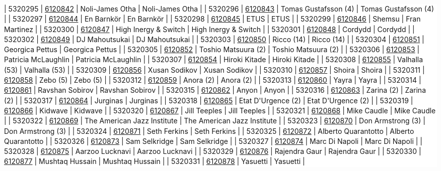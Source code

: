 | 5320295 | [6120842](https://www.discogs.com/artist/6120842) | Noli-James Otha | Noli-James Otha |
| 5320296 | [6120843](https://www.discogs.com/artist/6120843) | Tomas Gustafsson (4) | Tomas Gustafsson (4) |
| 5320297 | [6120844](https://www.discogs.com/artist/6120844) | En Barnkör | En Barnkör |
| 5320298 | [6120845](https://www.discogs.com/artist/6120845) | ETUS | ETUS |
| 5320299 | [6120846](https://www.discogs.com/artist/6120846) | Shemsu | Fran Martinez |
| 5320300 | [6120847](https://www.discogs.com/artist/6120847) | High Inergy & Switch | High Inergy & Switch |
| 5320301 | [6120848](https://www.discogs.com/artist/6120848) | Cordydd | Cordydd |
| 5320302 | [6120849](https://www.discogs.com/artist/6120849) | DJ Mahoutsukai | DJ Mahoutsukai |
| 5320303 | [6120850](https://www.discogs.com/artist/6120850) | Ricco (14) | Ricco (14) |
| 5320304 | [6120851](https://www.discogs.com/artist/6120851) | Georgica Pettus | Georgica Pettus |
| 5320305 | [6120852](https://www.discogs.com/artist/6120852) | Toshio Matsuura (2) | Toshio Matsuura (2) |
| 5320306 | [6120853](https://www.discogs.com/artist/6120853) | Patricia McLaughlin | Patricia McLaughlin |
| 5320307 | [6120854](https://www.discogs.com/artist/6120854) | Hiroki Kitade | Hiroki Kitade |
| 5320308 | [6120855](https://www.discogs.com/artist/6120855) | Valhalla (53) | Valhalla (53) |
| 5320309 | [6120856](https://www.discogs.com/artist/6120856) | Xusan Sodikov | Xusan Sodikov |
| 5320310 | [6120857](https://www.discogs.com/artist/6120857) | Shoira | Shoira |
| 5320311 | [6120858](https://www.discogs.com/artist/6120858) | Zebo (5) | Zebo (5) |
| 5320312 | [6120859](https://www.discogs.com/artist/6120859) | Anora (2) | Anora (2) |
| 5320313 | [6120860](https://www.discogs.com/artist/6120860) | Yayra | Yayra |
| 5320314 | [6120861](https://www.discogs.com/artist/6120861) | Ravshan Sobirov | Ravshan Sobirov |
| 5320315 | [6120862](https://www.discogs.com/artist/6120862) | Anyon | Anyon |
| 5320316 | [6120863](https://www.discogs.com/artist/6120863) | Zarina (2) | Zarina (2) |
| 5320317 | [6120864](https://www.discogs.com/artist/6120864) | Jurginas | Jurginas |
| 5320318 | [6120865](https://www.discogs.com/artist/6120865) | Etat D'Urgence (2) | Etat D'Urgence (2) |
| 5320319 | [6120866](https://www.discogs.com/artist/6120866) | Kidwave | Kidwave |
| 5320320 | [6120867](https://www.discogs.com/artist/6120867) | Jill Teeples | Jill Teeples |
| 5320321 | [6120868](https://www.discogs.com/artist/6120868) | Mike Caudle | Mike Caudle |
| 5320322 | [6120869](https://www.discogs.com/artist/6120869) | The American Jazz Institute | The American Jazz Institute |
| 5320323 | [6120870](https://www.discogs.com/artist/6120870) | Don Armstrong (3) | Don Armstrong (3) |
| 5320324 | [6120871](https://www.discogs.com/artist/6120871) | Seth Ferkins | Seth Ferkins |
| 5320325 | [6120872](https://www.discogs.com/artist/6120872) | Alberto Quarantotto | Alberto Quarantotto |
| 5320326 | [6120873](https://www.discogs.com/artist/6120873) | Sam Selkridge | Sam Selkridge |
| 5320327 | [6120874](https://www.discogs.com/artist/6120874) | Marc Di Napoli | Marc Di Napoli |
| 5320328 | [6120875](https://www.discogs.com/artist/6120875) | Aarzoo Lucknavi | Aarzoo Lucknavi |
| 5320329 | [6120876](https://www.discogs.com/artist/6120876) | Rajendra Gaur | Rajendra Gaur |
| 5320330 | [6120877](https://www.discogs.com/artist/6120877) | Mushtaq Hussain | Mushtaq Hussain |
| 5320331 | [6120878](https://www.discogs.com/artist/6120878) | Yasuetti | Yasuetti |